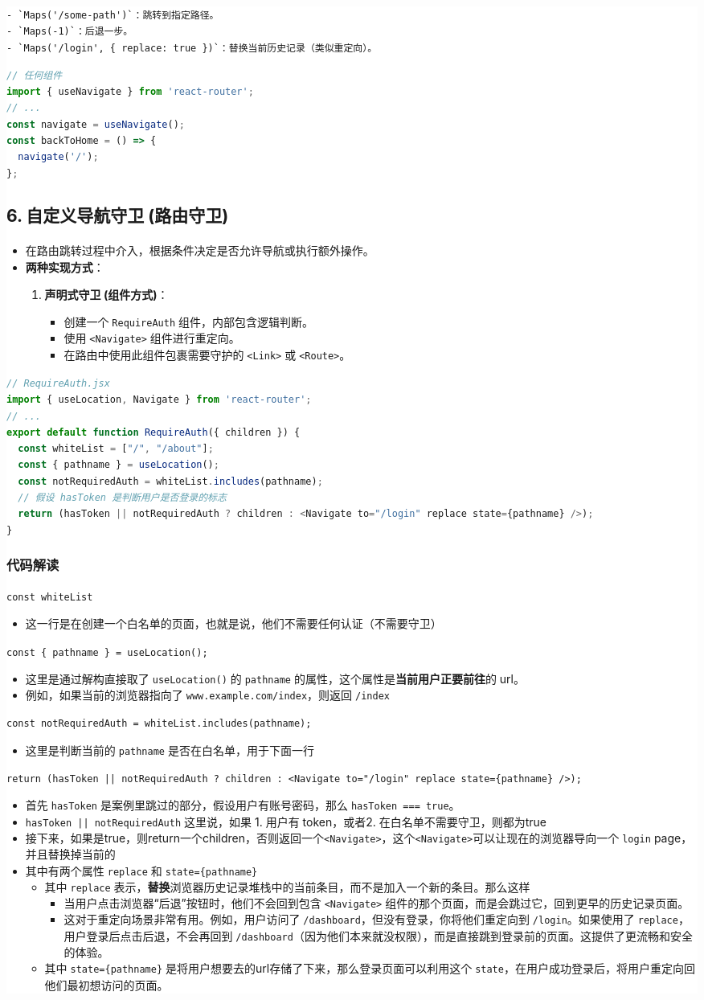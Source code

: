     - `Maps('/some-path')`：跳转到指定路径。
    - `Maps(-1)`：后退一步。
    - `Maps('/login', { replace: true })`：替换当前历史记录（类似重定向）。

```javascript
// 任何组件
import { useNavigate } from 'react-router';
// ...
const navigate = useNavigate();
const backToHome = () => {
  navigate('/');
};
```

## 6. 自定义导航守卫 (路由守卫)

- 在路由跳转过程中介入，根据条件决定是否允许导航或执行额外操作。
- **两种实现方式**：
    1. **声明式守卫 (组件方式)**：
        
        - 创建一个 `RequireAuth` 组件，内部包含逻辑判断。
        - 使用 `<Navigate>` 组件进行重定向。
        - 在路由中使用此组件包裹需要守护的 `<Link>` 或 `<Route>`。

```javascript
// RequireAuth.jsx
import { useLocation, Navigate } from 'react-router';
// ...
export default function RequireAuth({ children }) {
  const whiteList = ["/", "/about"];
  const { pathname } = useLocation();
  const notRequiredAuth = whiteList.includes(pathname);
  // 假设 hasToken 是判断用户是否登录的标志
  return (hasToken || notRequiredAuth ? children : <Navigate to="/login" replace state={pathname} />);
}
```

### 代码解读

`const whiteList`   
- 这一行是在创建一个白名单的页面，也就是说，他们不需要任何认证（不需要守卫）

`const { pathname } = useLocation();`   
- 这里是通过解构直接取了 `useLocation()` 的 `pathname` 的属性，这个属性是**当前用户正要前往**的 url。
- 例如，如果当前的浏览器指向了 `www.example.com/index`，则返回 `/index`

`const notRequiredAuth = whiteList.includes(pathname);`  
- 这里是判断当前的 `pathname` 是否在白名单，用于下面一行

`return (hasToken || notRequiredAuth ? children : <Navigate to="/login" replace state={pathname} />);`  
- 首先 `hasToken` 是案例里跳过的部分，假设用户有账号密码，那么 `hasToken === true`。
- `hasToken || notRequiredAuth` 这里说，如果 1. 用户有 token，或者2. 在白名单不需要守卫，则都为true
- 接下来，如果是true，则return一个children，否则返回一个`<Navigate>`，这个`<Navigate>`可以让现在的浏览器导向一个 `login` page，并且替换掉当前的
- 其中有两个属性 `replace` 和 `state={pathname}`
    - 其中 `replace` 表示，**替换**浏览器历史记录堆栈中的当前条目，而不是加入一个新的条目。那么这样
        - 当用户点击浏览器“后退”按钮时，他们不会回到包含 `<Navigate>` 组件的那个页面，而是会跳过它，回到更早的历史记录页面。
        - 这对于重定向场景非常有用。例如，用户访问了 `/dashboard`，但没有登录，你将他们重定向到 `/login`。如果使用了 `replace`，用户登录后点击后退，不会再回到 `/dashboard`（因为他们本来就没权限），而是直接跳到登录前的页面。这提供了更流畅和安全的体验。
    - 其中 `state={pathname}` 是将用户想要去的url存储了下来，那么登录页面可以利用这个 `state`，在用户成功登录后，将用户重定向回他们最初想访问的页面。
